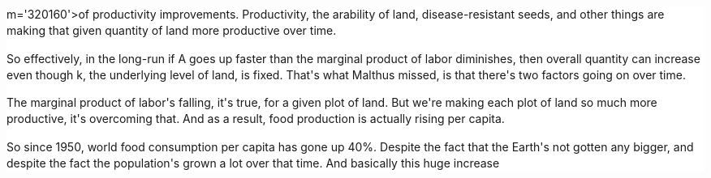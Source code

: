   m='320160'>of</span> <span m='320260'>productivity</span> <span
  m='321170'>improvements.</span> <span m='323120'>Productivity,</span> <span
  m='323535'>the</span> <span m='323950'>arability</span> <span
  m='324520'>of</span> <span m='324610'>land,</span> <span
  m='325030'>disease-resistant</span> <span m='325750'>seeds,</span> <span
  m='326070'>and</span> <span m='326150'>other</span> <span
  m='326350'>things</span> <span m='327310'>are</span> <span
  m='327410'>making</span> <span m='327780'>that</span> <span
  m='328000'>given</span> <span m='328300'>quantity</span> <span
  m='328780'>of</span> <span m='328870'>land</span> <span m='329540'>more</span>
  <span m='329790'>productive</span> <span m='330200'>over</span> <span
  m='330400'>time.</span> </p><p><span m='331460'>So</span> <span
  m='331630'>effectively,</span> <span m='332490'>in</span> <span
  m='332700'>the</span> <span m='332780'>long-run</span> <span
  m='334010'>if</span> <span m='334710'>A</span> <span m='335060'>goes</span>
  <span m='335310'>up</span> <span m='335980'>faster</span> <span
  m='336295'>than</span> <span m='336710'>the</span> <span
  m='336790'>marginal</span> <span m='337160'>product</span> <span
  m='337480'>of</span> <span m='337550'>labor</span> <span
  m='338050'>diminishes,</span> <span m='339940'>then</span> <span
  m='340860'>overall</span> <span m='341400'>quantity</span> <span
  m='341790'>can</span> <span m='341970'>increase</span> <span
  m='342760'>even</span> <span m='343050'>though</span> <span
  m='343335'>k,</span> <span m='343620'>the</span> <span
  m='343690'>underlying</span> <span m='344070'>level of</span> <span
  m='344400'>land,</span> <span m='344840'>is fixed.</span> <span
  m='346690'>That's</span> <span m='346960'>what</span> <span
  m='347070'>Malthus</span> <span m='347470'>missed,</span> <span
  m='348250'>is</span> <span m='348920'>that</span> <span
  m='349380'>there's</span> <span m='349920'>two</span> <span
  m='350130'>factors</span> <span m='350520'>going</span> <span m='350720'>on
  over</span> <span m='350900'>time.</span> </p><p><span m='351090'>The</span>
  <span m='351160'>marginal</span> <span m='351400'>product</span> <span
  m='351660'>of</span> <span m='351730'>labor's</span> <span
  m='352130'>falling,</span> <span m='352550'>it's</span> <span
  m='352710'>true,</span> <span m='354350'>for</span> <span m='354560'>a</span>
  <span m='354600'>given</span> <span m='354900'>plot</span> <span
  m='355170'>of</span> <span m='355260'>land.</span> <span m='355800'>But</span>
  <span m='356020'>we're</span> <span m='356120'>making</span> <span
  m='356490'>each</span> <span m='356590'>plot</span> <span m='356850'>of</span>
  <span m='356940'>land</span> <span m='357200'>so</span> <span
  m='357380'>much</span> <span m='357560'>more</span> <span
  m='357690'>productive,</span> <span m='358800'>it's</span> <span
  m='358960'>overcoming</span> <span m='359470'>that.</span> <span
  m='360350'>And</span> <span m='360570'>as</span> <span m='360640'>a</span>
  <span m='360720'>result,</span> <span m='361460'>food</span> <span
  m='361880'>production</span> <span m='362290'>is</span> <span
  m='362380'>actually</span> <span m='362650'>rising</span> <span m='363230'>per
  capita.</span> </p><p><span m='364950'>So</span> <span m='366460'>since</span>
  <span m='366760'>1950,</span> <span m='368190'>world</span> <span
  m='368700'>food</span> <span m='369020'>consumption</span> <span
  m='369700'>per capita</span> <span m='370290'>has</span> <span
  m='370430'>gone</span> <span m='370640'>up</span> <span m='370820'>40%.</span>
  <span m='373170'>Despite the</span> <span m='373290'>fact</span> <span
  m='373570'>that the</span> <span m='373830'>Earth's</span> <span
  m='374000'>not</span> <span m='374110'>gotten</span> <span
  m='374220'>any</span> <span m='374330'>bigger,</span> <span
  m='377370'>and</span> <span m='377560'>despite</span> <span
  m='377900'>the</span> <span m='377960'>fact</span> <span m='378150'>the</span>
  <span m='378210'>population's</span> <span m='378700'>grown</span> <span
  m='378930'>a</span> <span m='378980'>lot</span> <span m='379210'>over</span>
  <span m='379360'>that</span> <span m='379570'>time.</span> <span
  m='380650'>And</span> <span m='381320'>basically</span> <span
  m='382390'>this</span> <span m='382680'>huge</span> <span m='383020'>increase